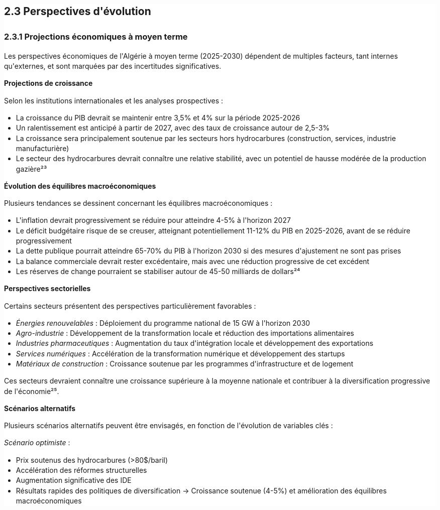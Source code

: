 ## 2.3 Perspectives d'évolution

### 2.3.1 Projections économiques à moyen terme

Les perspectives économiques de l'Algérie à moyen terme (2025-2030) dépendent de multiples facteurs, tant internes qu'externes, et sont marquées par des incertitudes significatives.

**Projections de croissance**

Selon les institutions internationales et les analyses prospectives :
- La croissance du PIB devrait se maintenir entre 3,5% et 4% sur la période 2025-2026
- Un ralentissement est anticipé à partir de 2027, avec des taux de croissance autour de 2,5-3%
- La croissance sera principalement soutenue par les secteurs hors hydrocarbures (construction, services, industrie manufacturière)
- Le secteur des hydrocarbures devrait connaître une relative stabilité, avec un potentiel de hausse modérée de la production gazière²³

**Évolution des équilibres macroéconomiques**

Plusieurs tendances se dessinent concernant les équilibres macroéconomiques :
- L'inflation devrait progressivement se réduire pour atteindre 4-5% à l'horizon 2027
- Le déficit budgétaire risque de se creuser, atteignant potentiellement 11-12% du PIB en 2025-2026, avant de se réduire progressivement
- La dette publique pourrait atteindre 65-70% du PIB à l'horizon 2030 si des mesures d'ajustement ne sont pas prises
- La balance commerciale devrait rester excédentaire, mais avec une réduction progressive de cet excédent
- Les réserves de change pourraient se stabiliser autour de 45-50 milliards de dollars²⁴

**Perspectives sectorielles**

Certains secteurs présentent des perspectives particulièrement favorables :
- *Énergies renouvelables* : Déploiement du programme national de 15 GW à l'horizon 2030
- *Agro-industrie* : Développement de la transformation locale et réduction des importations alimentaires
- *Industries pharmaceutiques* : Augmentation du taux d'intégration locale et développement des exportations
- *Services numériques* : Accélération de la transformation numérique et développement des startups
- *Matériaux de construction* : Croissance soutenue par les programmes d'infrastructure et de logement

Ces secteurs devraient connaître une croissance supérieure à la moyenne nationale et contribuer à la diversification progressive de l'économie²⁵.

**Scénarios alternatifs**

Plusieurs scénarios alternatifs peuvent être envisagés, en fonction de l'évolution de variables clés :

*Scénario optimiste* :
- Prix soutenus des hydrocarbures (>80$/baril)
- Accélération des réformes structurelles
- Augmentation significative des IDE
- Résultats rapides des politiques de diversification
→ Croissance soutenue (4-5%) et amélioration des équilibres macroéconomiques

